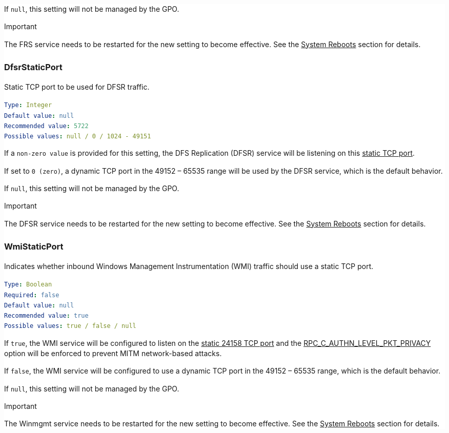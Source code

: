 If `null`, this setting will not be managed by the GPO.

> [!IMPORTANT]
> The FRS service needs to be restarted for the new setting to become effective.
> See the [System Reboots](#system-reboots) section for details.

### DfsrStaticPort

Static TCP port to be used for DFSR traffic.

```yaml
Type: Integer
Default value: null
Recommended value: 5722
Possible values: null / 0 / 1024 - 49151
```

If a `non-zero value` is provided for this setting,
the DFS Replication (DFSR) service will be listening on this [static TCP port](#static-rpc-ports).

If set to `0 (zero)`, a dynamic TCP port in the 49152 – 65535 range will be used by the DFSR service,
which is the default behavior.

If `null`, this setting will not be managed by the GPO.

> [!IMPORTANT]
> The DFSR service needs to be restarted for the new setting to become effective.
> See the [System Reboots](#system-reboots) section for details.

### WmiStaticPort

Indicates whether inbound Windows Management Instrumentation (WMI) traffic should use a static TCP port.

```yaml
Type: Boolean
Required: false
Default value: null
Recommended value: true
Possible values: true / false / null
```

If `true`, the WMI service will be configured to listen on the [static 24158 TCP port](#static-rpc-ports)
and the [RPC_C_AUTHN_LEVEL_PKT_PRIVACY](https://learn.microsoft.com/en-us/openspecs/windows_protocols/ms-rpce/425a7c53-c33a-4868-8e5b-2a850d40dc73)
option will be enforced to prevent MITM network-based attacks.

If `false`, the WMI service will be configured to use a dynamic TCP port in the 49152 – 65535 range,
which is the default behavior.

If `null`, this setting will not be managed by the GPO.

> [!IMPORTANT]
> The Winmgmt service needs to be restarted for the new setting to become effective.
> See the [System Reboots](#system-reboots) section for details.


[Admin Model]: https://petri.com/use-microsofts-active-directory-tier-administrative-model/
[System Center Configuration Manager]: https://learn.microsoft.com/en-us/mem/configmgr/core/understand/introduction
[System Center Operations Manager]: https://learn.microsoft.com/en-us/system-center/scom/get-started
[Network Location Awareness]: https://learn.microsoft.com/en-us/windows/win32/winsock/network-location-awareness-service-provider-nla--2
[Privileged Access Workstation]: https://learn.microsoft.com/en-us/security/privileged-access-workstations/privileged-access-devices
[Attack Surface Reduction]: https://learn.microsoft.com/en-us/microsoft-365/security/defender-endpoint/overview-attack-surface-reduction?view=o365-worldwide
[Remote Procedure Call]: https://learn.microsoft.com/en-us/windows/win32/rpc/rpc-start-page
[Active Directory Domain Services]: https://learn.microsoft.com/en-us/windows-server/identity/ad-ds/get-started/virtual-dc/active-directory-domain-services-overview
[PowerShell]: https://learn.microsoft.com/en-us/powershell/
[Remote Server Administration Tools]: https://learn.microsoft.com/en-us/troubleshoot/windows-server/system-management-components/remote-server-administration-tools
[Link-Local Multicast Name Resolution]: https://www.rfc-editor.org/rfc/rfc4795.html
[MSS (Legacy)]: https://techcommunity.microsoft.com/t5/microsoft-security-baselines/the-mss-settings/ba-p/701055
[MS Security Guide]: https://learn.microsoft.com/en-us/deployoffice/security/security-baseline#ms-security-guide-administrative-template